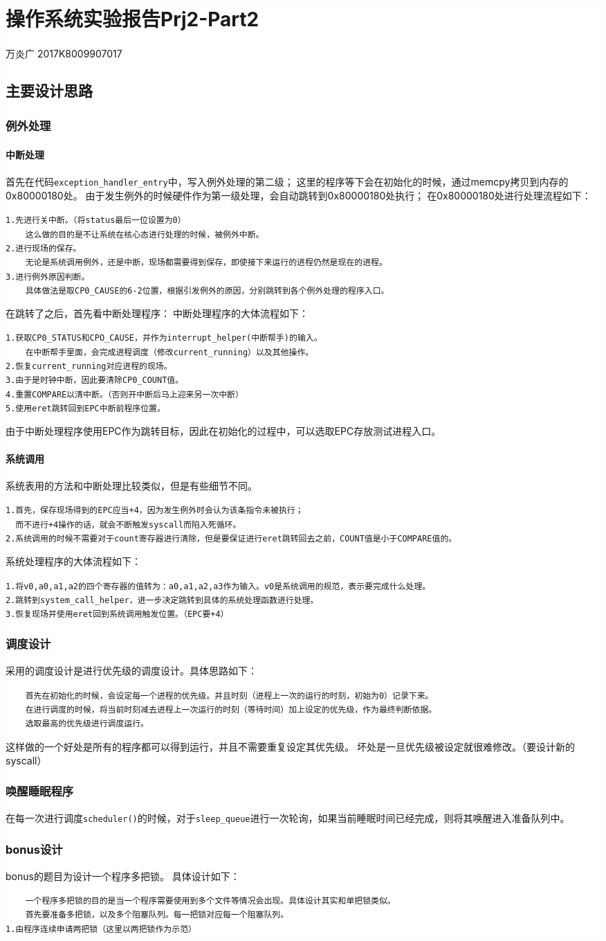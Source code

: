 # 操作系统实验报告Prj2-Part2
万炎广 2017K8009907017
## 主要设计思路
### 例外处理
#### 中断处理
首先在代码`exception_handler_entry`中，写入例外处理的第二级；
这里的程序等下会在初始化的时候，通过memcpy拷贝到内存的0x80000180处。
由于发生例外的时候硬件作为第一级处理，会自动跳转到0x80000180处执行；
在0x80000180处进行处理流程如下：
```
1.先进行关中断。（将status最后一位设置为0）
    这么做的目的是不让系统在核心态进行处理的时候，被例外中断。
2.进行现场的保存。
    无论是系统调用例外，还是中断，现场都需要得到保存，即使接下来运行的进程仍然是现在的进程。
3.进行例外原因判断。
    具体做法是取CP0_CAUSE的6-2位置，根据引发例外的原因，分别跳转到各个例外处理的程序入口。
```
在跳转了之后，首先看中断处理程序：
中断处理程序的大体流程如下：
```
1.获取CP0_STATUS和CPO_CAUSE，并作为interrupt_helper(中断帮手)的输入。
    在中断帮手里面，会完成进程调度（修改current_running）以及其他操作。
2.恢复current_running对应进程的现场。
3.由于是时钟中断，因此要清除CP0_COUNT值。
4.重置COMPARE以清中断。（否则开中断后马上迎来另一次中断）
5.使用eret跳转回到EPC中断前程序位置。
```
由于中断处理程序使用EPC作为跳转目标，因此在初始化的过程中，可以选取EPC存放测试进程入口。
#### 系统调用
系统表用的方法和中断处理比较类似，但是有些细节不同。
```
1.首先，保存现场得到的EPC应当+4，因为发生例外时会认为该条指令未被执行；
  而不进行+4操作的话，就会不断触发syscall而陷入死循环。
2.系统调用的时候不需要对于count寄存器进行清除，但是要保证进行eret跳转回去之前，COUNT值是小于COMPARE值的。
```
系统处理程序的大体流程如下：
```
1.将v0,a0,a1,a2的四个寄存器的值转为：a0,a1,a2,a3作为输入。v0是系统调用的规范，表示要完成什么处理。
2.跳转到system_call_helper，进一步决定跳转到具体的系统处理函数进行处理。
3.恢复现场并使用eret回到系统调用触发位置。（EPC要+4）
```
### 调度设计
采用的调度设计是进行优先级的调度设计。具体思路如下：
```
    首先在初始化的时候，会设定每一个进程的优先级。并且时刻（进程上一次的运行的时刻，初始为0）记录下来。
    在进行调度的时候，将当前时刻减去进程上一次运行的时刻（等待时间）加上设定的优先级，作为最终判断依据。
    选取最高的优先级进行调度运行。
```
这样做的一个好处是所有的程序都可以得到运行，并且不需要重复设定其优先级。
坏处是一旦优先级被设定就很难修改。（要设计新的syscall）
### 唤醒睡眠程序
在每一次进行调度`scheduler()`的时候，对于`sleep_queue`进行一次轮询，如果当前睡眠时间已经完成，则将其唤醒进入准备队列中。
### bonus设计
bonus的题目为设计一个程序多把锁。
具体设计如下：
```
    一个程序多把锁的目的是当一个程序需要使用到多个文件等情况会出现。具体设计其实和单把锁类似。
    首先要准备多把锁，以及多个阻塞队列。每一把锁对应每一个阻塞队列。
1.由程序连续申请两把锁（这里以两把锁作为示范）
```